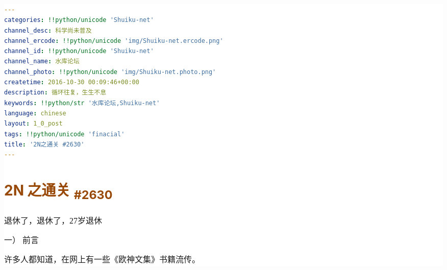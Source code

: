 ```yaml
---
categories: !!python/unicode 'Shuiku-net'
channel_desc: 科学尚未普及
channel_ercode: !!python/unicode 'img/Shuiku-net.ercode.png'
channel_id: !!python/unicode 'Shuiku-net'
channel_name: 水库论坛
channel_photo: !!python/unicode 'img/Shuiku-net.photo.png'
createtime: 2016-10-30 00:09:46+00:00
description: 循环往复，生生不息
keywords: !!python/str '水库论坛,Shuiku-net'
language: chinese
layout: 1_0_post
tags: !!python/unicode 'finacial'
title: '​2N之通关 #2630'
---
```

<div class="rich_media_content" id="js_content">
<h1 style="line-height:150%">
<span style="color:#984807">
          2N
         </span>
<span style="font-family:宋体;color:#984807">
          之通关
         </span>
<span style="color:#984807">
<sub>
           #2630
          </sub>
</span>
</h1>
<p style="line-height:150%">
<span style="font-size:16px;line-height:150%;font-family:楷体">
</span>
</p>
<p style="line-height:150%">
<span style="font-size:16px;line-height:150%;font-family:楷体">
          退休了，退休了，27岁退休
         </span>
</p>
<p style="line-height:150%">
<span style="font-size:16px;line-height:150%;font-family:楷体">
</span>
</p>
<p style="line-height:150%">
<span style="font-size:16px;line-height:150%;font-family:楷体">
</span>
</p>
<p style="line-height:150%">
<span style="font-size:16px;line-height:150%;font-family:楷体">
          一）
         </span>
<span style="font-size:16px;line-height:150%;font-family:楷体">
          前言
         </span>
</p>
<p style="line-height:150%">
<span style="font-size:16px;line-height:150%;font-family:楷体">
</span>
</p>
<p style="line-height:150%">
<span style="font-size:16px;line-height:150%;font-family:楷体">
          许多人都知道，在网上有一些《欧神文集》书籍流传。